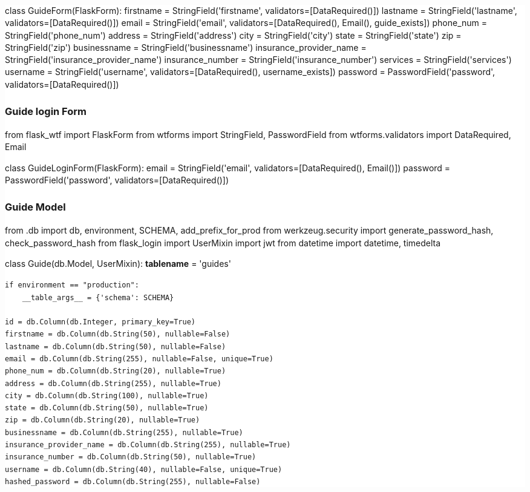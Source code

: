 class GuideForm(FlaskForm):
    firstname = StringField('firstname', validators=[DataRequired()])
    lastname = StringField('lastname', validators=[DataRequired()])
    email = StringField('email', validators=[DataRequired(), Email(), guide_exists])
    phone_num = StringField('phone_num')
    address = StringField('address')
    city = StringField('city')
    state = StringField('state')
    zip = StringField('zip')
    businessname = StringField('businessname')
    insurance_provider_name = StringField('insurance_provider_name')
    insurance_number = StringField('insurance_number')
    services = StringField('services')
    username = StringField('username', validators=[DataRequired(), username_exists])
    password = PasswordField('password', validators=[DataRequired()])

### Guide login Form
from flask_wtf import FlaskForm
from wtforms import StringField, PasswordField
from wtforms.validators import DataRequired, Email

class GuideLoginForm(FlaskForm):
    email = StringField('email', validators=[DataRequired(), Email()])
    password = PasswordField('password', validators=[DataRequired()])


### Guide Model
from .db import db, environment, SCHEMA, add_prefix_for_prod
from werkzeug.security import generate_password_hash, check_password_hash
from flask_login import UserMixin
import jwt
from datetime import datetime, timedelta

class Guide(db.Model, UserMixin):
    __tablename__ = 'guides'

    if environment == "production":
        __table_args__ = {'schema': SCHEMA}

    id = db.Column(db.Integer, primary_key=True)
    firstname = db.Column(db.String(50), nullable=False)
    lastname = db.Column(db.String(50), nullable=False)
    email = db.Column(db.String(255), nullable=False, unique=True)
    phone_num = db.Column(db.String(20), nullable=True)
    address = db.Column(db.String(255), nullable=True)
    city = db.Column(db.String(100), nullable=True)
    state = db.Column(db.String(50), nullable=True)
    zip = db.Column(db.String(20), nullable=True)
    businessname = db.Column(db.String(255), nullable=True)
    insurance_provider_name = db.Column(db.String(255), nullable=True)
    insurance_number = db.Column(db.String(50), nullable=True)
    username = db.Column(db.String(40), nullable=False, unique=True)
    hashed_password = db.Column(db.String(255), nullable=False)
